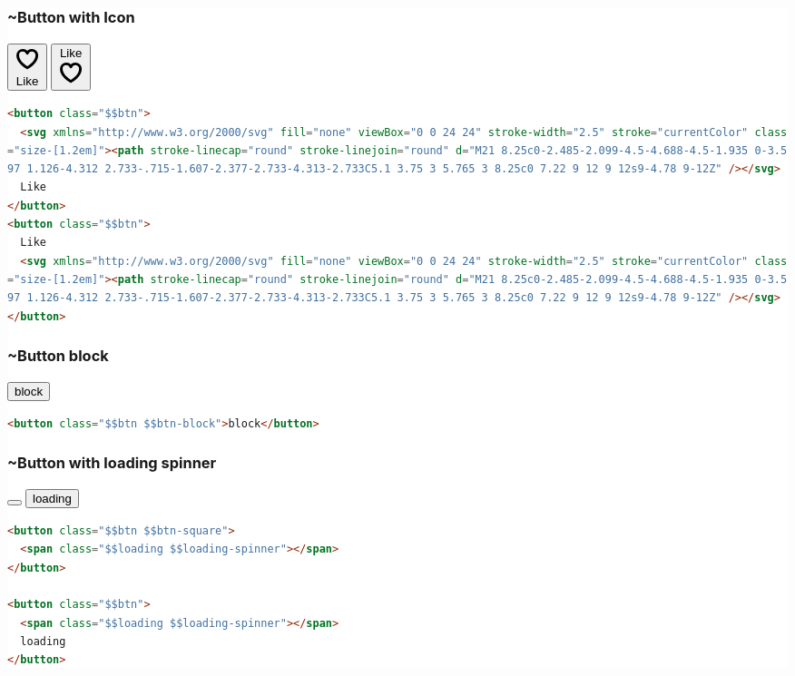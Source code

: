 
### ~Button with Icon
<button class="btn">
  <svg xmlns="http://www.w3.org/2000/svg" fill="none" viewBox="0 0 24 24" stroke-width="2.5" stroke="currentColor" class="size-[1.2em]"><path stroke-linecap="round" stroke-linejoin="round" d="M21 8.25c0-2.485-2.099-4.5-4.688-4.5-1.935 0-3.597 1.126-4.312 2.733-.715-1.607-2.377-2.733-4.313-2.733C5.1 3.75 3 5.765 3 8.25c0 7.22 9 12 9 12s9-4.78 9-12Z" /></svg>
  Like
</button>
<button class="btn">
  Like
  <svg xmlns="http://www.w3.org/2000/svg" fill="none" viewBox="0 0 24 24" stroke-width="2.5" stroke="currentColor" class="size-[1.2em]"><path stroke-linecap="round" stroke-linejoin="round" d="M21 8.25c0-2.485-2.099-4.5-4.688-4.5-1.935 0-3.597 1.126-4.312 2.733-.715-1.607-2.377-2.733-4.313-2.733C5.1 3.75 3 5.765 3 8.25c0 7.22 9 12 9 12s9-4.78 9-12Z" /></svg>
</button>

```html
<button class="$$btn">
  <svg xmlns="http://www.w3.org/2000/svg" fill="none" viewBox="0 0 24 24" stroke-width="2.5" stroke="currentColor" class="size-[1.2em]"><path stroke-linecap="round" stroke-linejoin="round" d="M21 8.25c0-2.485-2.099-4.5-4.688-4.5-1.935 0-3.597 1.126-4.312 2.733-.715-1.607-2.377-2.733-4.313-2.733C5.1 3.75 3 5.765 3 8.25c0 7.22 9 12 9 12s9-4.78 9-12Z" /></svg>
  Like
</button>
<button class="$$btn">
  Like
  <svg xmlns="http://www.w3.org/2000/svg" fill="none" viewBox="0 0 24 24" stroke-width="2.5" stroke="currentColor" class="size-[1.2em]"><path stroke-linecap="round" stroke-linejoin="round" d="M21 8.25c0-2.485-2.099-4.5-4.688-4.5-1.935 0-3.597 1.126-4.312 2.733-.715-1.607-2.377-2.733-4.313-2.733C5.1 3.75 3 5.765 3 8.25c0 7.22 9 12 9 12s9-4.78 9-12Z" /></svg>
</button>
```

### ~Button block
<button class="btn btn-block">block</button>

```html
<button class="$$btn $$btn-block">block</button>
```


### ~Button with loading spinner
<button class="btn btn-square">
  <span class="loading loading-spinner"></span>
</button>
<button class="btn">
  <span class="loading loading-spinner"></span>
  loading
</button>

```html
<button class="$$btn $$btn-square">
  <span class="$$loading $$loading-spinner"></span>
</button>

<button class="$$btn">
  <span class="$$loading $$loading-spinner"></span>
  loading
</button>
```
